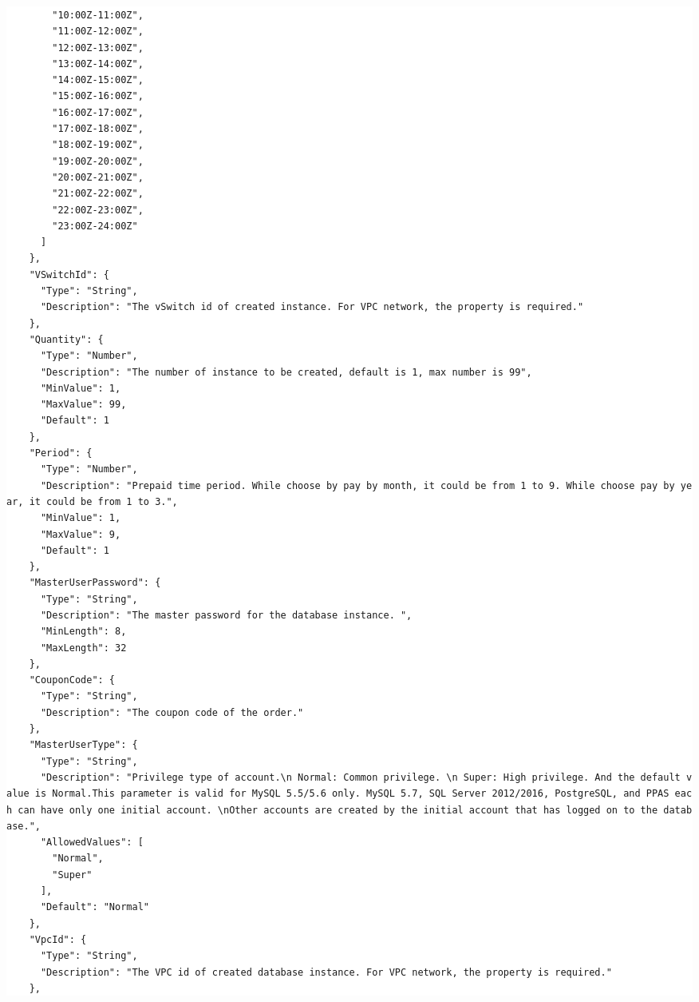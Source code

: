 ``` {#codeblock_agp_t2p_e6f .language-json}
        "10:00Z-11:00Z",
        "11:00Z-12:00Z",
        "12:00Z-13:00Z",
        "13:00Z-14:00Z",
        "14:00Z-15:00Z",
        "15:00Z-16:00Z",
        "16:00Z-17:00Z",
        "17:00Z-18:00Z",
        "18:00Z-19:00Z",
        "19:00Z-20:00Z",
        "20:00Z-21:00Z",
        "21:00Z-22:00Z",
        "22:00Z-23:00Z",
        "23:00Z-24:00Z"
      ]
    },
    "VSwitchId": {
      "Type": "String",
      "Description": "The vSwitch id of created instance. For VPC network, the property is required."
    },
    "Quantity": {
      "Type": "Number",
      "Description": "The number of instance to be created, default is 1, max number is 99",
      "MinValue": 1,
      "MaxValue": 99,
      "Default": 1
    },
    "Period": {
      "Type": "Number",
      "Description": "Prepaid time period. While choose by pay by month, it could be from 1 to 9. While choose pay by year, it could be from 1 to 3.",
      "MinValue": 1,
      "MaxValue": 9,
      "Default": 1
    },
    "MasterUserPassword": {
      "Type": "String",
      "Description": "The master password for the database instance. ",
      "MinLength": 8,
      "MaxLength": 32
    },
    "CouponCode": {
      "Type": "String",
      "Description": "The coupon code of the order."
    },
    "MasterUserType": {
      "Type": "String",
      "Description": "Privilege type of account.\n Normal: Common privilege. \n Super: High privilege. And the default value is Normal.This parameter is valid for MySQL 5.5/5.6 only. MySQL 5.7, SQL Server 2012/2016, PostgreSQL, and PPAS each can have only one initial account. \nOther accounts are created by the initial account that has logged on to the database.",
      "AllowedValues": [
        "Normal",
        "Super"
      ],
      "Default": "Normal"
    },
    "VpcId": {
      "Type": "String",
      "Description": "The VPC id of created database instance. For VPC network, the property is required."
    },
```